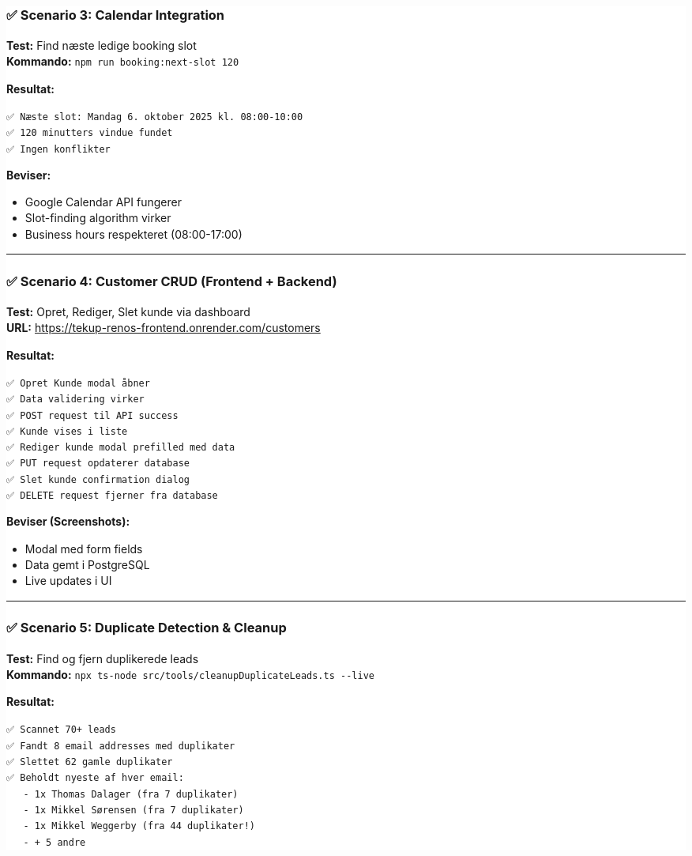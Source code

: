 
### ✅ Scenario 3: Calendar Integration

**Test:** Find næste ledige booking slot  
**Kommando:** `npm run booking:next-slot 120`

**Resultat:**
```
✅ Næste slot: Mandag 6. oktober 2025 kl. 08:00-10:00
✅ 120 minutters vindue fundet
✅ Ingen konflikter
```

**Beviser:**
- Google Calendar API fungerer
- Slot-finding algorithm virker
- Business hours respekteret (08:00-17:00)

---

### ✅ Scenario 4: Customer CRUD (Frontend + Backend)

**Test:** Opret, Rediger, Slet kunde via dashboard  
**URL:** <https://tekup-renos-frontend.onrender.com/customers>

**Resultat:**
```
✅ Opret Kunde modal åbner
✅ Data validering virker
✅ POST request til API success
✅ Kunde vises i liste
✅ Rediger kunde modal prefilled med data
✅ PUT request opdaterer database
✅ Slet kunde confirmation dialog
✅ DELETE request fjerner fra database
```

**Beviser (Screenshots):**
- Modal med form fields
- Data gemt i PostgreSQL
- Live updates i UI

---

### ✅ Scenario 5: Duplicate Detection & Cleanup

**Test:** Find og fjern duplikerede leads  
**Kommando:** `npx ts-node src/tools/cleanupDuplicateLeads.ts --live`

**Resultat:**
```
✅ Scannet 70+ leads
✅ Fandt 8 email addresses med duplikater
✅ Slettet 62 gamle duplikater
✅ Beholdt nyeste af hver email:
   - 1x Thomas Dalager (fra 7 duplikater)
   - 1x Mikkel Sørensen (fra 7 duplikater)
   - 1x Mikkel Weggerby (fra 44 duplikater!)
   - + 5 andre
```
